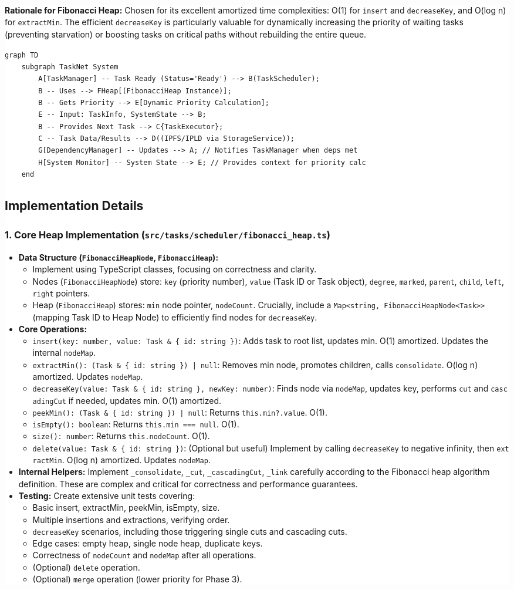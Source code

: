 **Rationale for Fibonacci Heap:** Chosen for its excellent amortized time complexities: O(1) for `insert` and `decreaseKey`, and O(log n) for `extractMin`. The efficient `decreaseKey` is particularly valuable for dynamically increasing the priority of waiting tasks (preventing starvation) or boosting tasks on critical paths without rebuilding the entire queue.

```mermaid
graph TD
    subgraph TaskNet System
        A[TaskManager] -- Task Ready (Status='Ready') --> B(TaskScheduler);
        B -- Uses --> FHeap[(FibonacciHeap Instance)];
        B -- Gets Priority --> E[Dynamic Priority Calculation];
        E -- Input: TaskInfo, SystemState --> B;
        B -- Provides Next Task --> C{TaskExecutor};
        C -- Task Data/Results --> D((IPFS/IPLD via StorageService));
        G[DependencyManager] -- Updates --> A; // Notifies TaskManager when deps met
        H[System Monitor] -- System State --> E; // Provides context for priority calc
    end
```

## Implementation Details

### 1. Core Heap Implementation (`src/tasks/scheduler/fibonacci_heap.ts`)

-   **Data Structure (`FibonacciHeapNode`, `FibonacciHeap`):**
    -   Implement using TypeScript classes, focusing on correctness and clarity.
    -   Nodes (`FibonacciHeapNode`) store: `key` (priority number), `value` (Task ID or Task object), `degree`, `marked`, `parent`, `child`, `left`, `right` pointers.
    -   Heap (`FibonacciHeap`) stores: `min` node pointer, `nodeCount`. Crucially, include a `Map<string, FibonacciHeapNode<Task>>` (mapping Task ID to Heap Node) to efficiently find nodes for `decreaseKey`.
-   **Core Operations:**
    -   `insert(key: number, value: Task & { id: string })`: Adds task to root list, updates min. O(1) amortized. Updates the internal `nodeMap`.
    -   `extractMin(): (Task & { id: string }) | null`: Removes min node, promotes children, calls `consolidate`. O(log n) amortized. Updates `nodeMap`.
    -   `decreaseKey(value: Task & { id: string }, newKey: number)`: Finds node via `nodeMap`, updates key, performs `cut` and `cascadingCut` if needed, updates min. O(1) amortized.
    -   `peekMin(): (Task & { id: string }) | null`: Returns `this.min?.value`. O(1).
    -   `isEmpty(): boolean`: Returns `this.min === null`. O(1).
    -   `size(): number`: Returns `this.nodeCount`. O(1).
    -   `delete(value: Task & { id: string })`: (Optional but useful) Implement by calling `decreaseKey` to negative infinity, then `extractMin`. O(log n) amortized. Updates `nodeMap`.
-   **Internal Helpers:** Implement `_consolidate`, `_cut`, `_cascadingCut`, `_link` carefully according to the Fibonacci heap algorithm definition. These are complex and critical for correctness and performance guarantees.
-   **Testing:** Create extensive unit tests covering:
    -   Basic insert, extractMin, peekMin, isEmpty, size.
    -   Multiple insertions and extractions, verifying order.
    -   `decreaseKey` scenarios, including those triggering single cuts and cascading cuts.
    -   Edge cases: empty heap, single node heap, duplicate keys.
    -   Correctness of `nodeCount` and `nodeMap` after all operations.
    -   (Optional) `delete` operation.
    -   (Optional) `merge` operation (lower priority for Phase 3).
